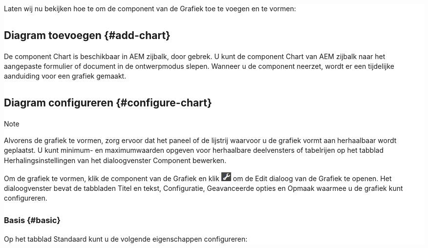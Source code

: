Laten wij nu bekijken hoe te om de component van de Grafiek toe te voegen en te vormen:

## Diagram toevoegen {#add-chart}

De component Chart is beschikbaar in AEM zijbalk, door gebrek. U kunt de component Chart van AEM zijbalk naar het aangepaste formulier of document in de ontwerpmodus slepen. Wanneer u de component neerzet, wordt er een tijdelijke aanduiding voor een grafiek gemaakt.

## Diagram configureren {#configure-chart}

>[!NOTE]
> 
> Alvorens de grafiek te vormen, zorg ervoor dat het paneel of de lijstrij waarvoor u de grafiek vormt aan herhaalbaar wordt geplaatst. U kunt minimum- en maximumwaarden opgeven voor herhaalbare deelvensters of tabelrijen op het tabblad Herhalingsinstellingen van het dialoogvenster Component bewerken.

Om de grafiek te vormen, klik de component van de Grafiek en klik ![ Montages ](cmppr1.png) om de Edit dialoog van de Grafiek te openen. Het dialoogvenster bevat de tabbladen Titel en tekst, Configuratie, Geavanceerde opties en Opmaak waarmee u de grafiek kunt configureren.

### Basis {#basic}

Op het tabblad Standaard kunt u de volgende eigenschappen configureren:
